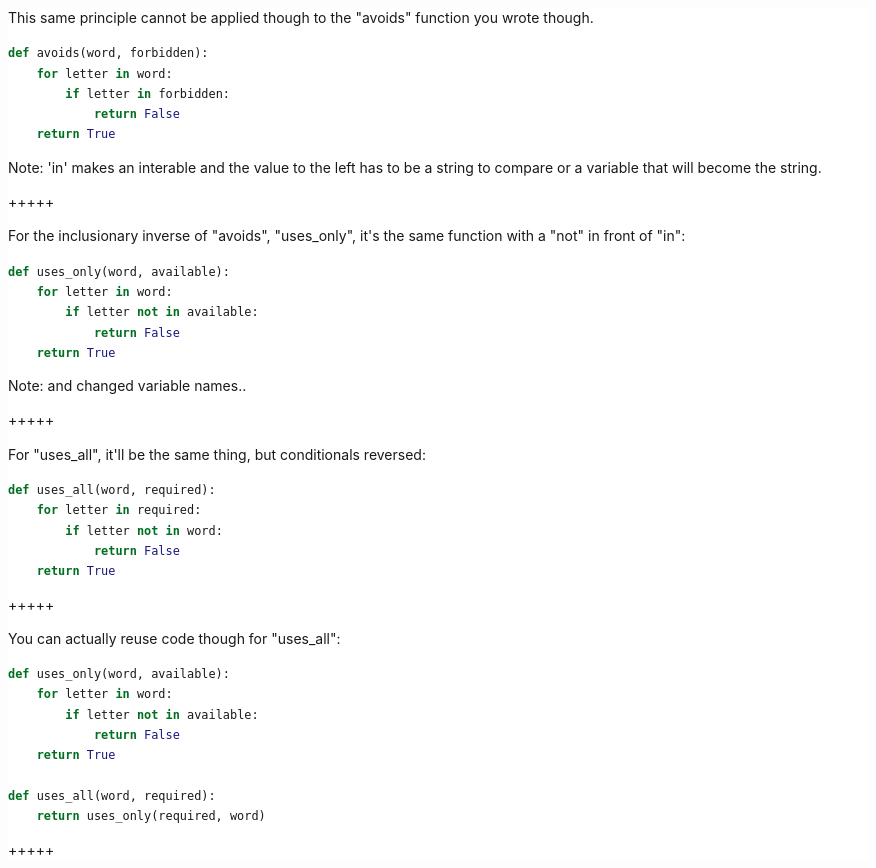 This same principle cannot be applied though to the "avoids" function you wrote though.

```python
def avoids(word, forbidden):
    for letter in word:
        if letter in forbidden:
            return False
    return True
```

Note:
'in' makes an interable and the value to the left has to be a string to compare or a variable that will become the string.

+++++

For the inclusionary inverse of "avoids", "uses_only", it's the same function with a "not" in front of "in":

```python
def uses_only(word, available):
    for letter in word:
        if letter not in available:
            return False
    return True
```

Note:
and changed variable names..

+++++

For "uses_all", it'll be the same thing, but conditionals reversed:

```python
def uses_all(word, required):
    for letter in required:
        if letter not in word:
            return False
    return True
```

+++++

You can actually reuse code though for "uses_all":

```python
def uses_only(word, available):
    for letter in word:
        if letter not in available:
            return False
    return True

def uses_all(word, required):
    return uses_only(required, word)
```

+++++
